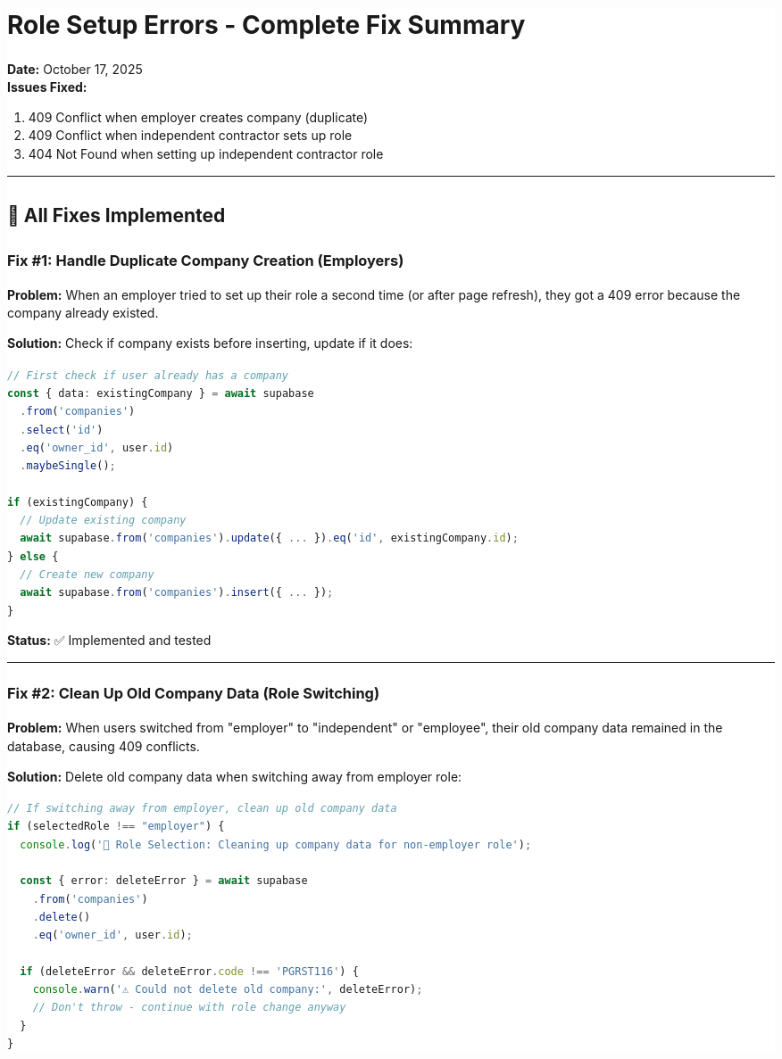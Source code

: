 # Role Setup Errors - Complete Fix Summary

**Date:** October 17, 2025  
**Issues Fixed:**
1. 409 Conflict when employer creates company (duplicate)
2. 409 Conflict when independent contractor sets up role
3. 404 Not Found when setting up independent contractor role

---

## 🔧 All Fixes Implemented

### Fix #1: Handle Duplicate Company Creation (Employers)

**Problem:** When an employer tried to set up their role a second time (or after page refresh), they got a 409 error because the company already existed.

**Solution:** Check if company exists before inserting, update if it does:

```typescript
// First check if user already has a company
const { data: existingCompany } = await supabase
  .from('companies')
  .select('id')
  .eq('owner_id', user.id)
  .maybeSingle();

if (existingCompany) {
  // Update existing company
  await supabase.from('companies').update({ ... }).eq('id', existingCompany.id);
} else {
  // Create new company
  await supabase.from('companies').insert({ ... });
}
```

**Status:** ✅ Implemented and tested

---

### Fix #2: Clean Up Old Company Data (Role Switching)

**Problem:** When users switched from "employer" to "independent" or "employee", their old company data remained in the database, causing 409 conflicts.

**Solution:** Delete old company data when switching away from employer role:

```typescript
// If switching away from employer, clean up old company data
if (selectedRole !== "employer") {
  console.log('🧹 Role Selection: Cleaning up company data for non-employer role');
  
  const { error: deleteError } = await supabase
    .from('companies')
    .delete()
    .eq('owner_id', user.id);
  
  if (deleteError && deleteError.code !== 'PGRST116') {
    console.warn('⚠️ Could not delete old company:', deleteError);
    // Don't throw - continue with role change anyway
  }
}
```
